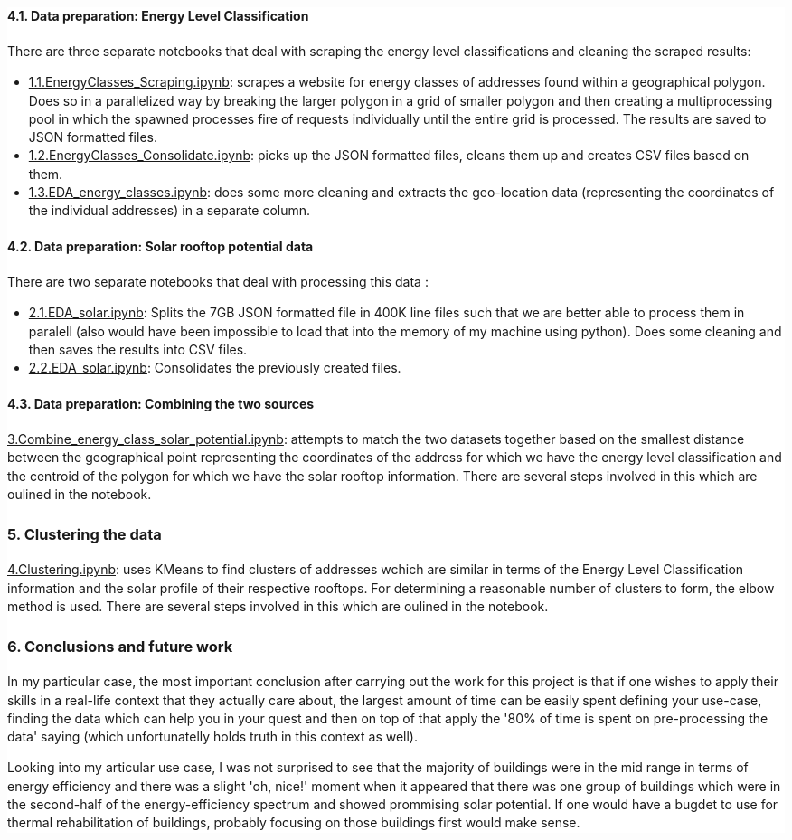 <a name="data_prep_enpot"></a>
#### 4.1. Data preparation: Energy Level Classification

There are three separate notebooks that deal with scraping the energy level classifications and cleaning the scraped results:
- [1.1.EnergyClasses_Scraping.ipynb](1.1.EnergyClasses_Scraping.ipynb): scrapes a website for energy classes of addresses found within a geographical polygon. Does so in a parallelized way by breaking the larger polygon in a grid of smaller polygon and then creating a multiprocessing pool in which the spawned processes fire of requests individually until the entire grid is processed. The results are saved to JSON formatted files.
- [1.2.EnergyClasses_Consolidate.ipynb](1.2.EnergyClasses_Consolidate.ipynb): picks up the JSON formatted files, cleans them up and creates CSV files based on them.
- [1.3.EDA_energy_classes.ipynb](1.3.EDA_energy_classes.ipynb): does some more cleaning and extracts the geo-location data (representing the coordinates of the individual addresses) in a separate column.

<a name="data_prep_solar"></a>
#### 4.2. Data preparation: Solar rooftop potential data
There are two separate notebooks that deal with processing this data :
- [2.1.EDA_solar.ipynb](2.1.EDA_solar.ipynb): Splits the 7GB JSON formatted file in 400K line files such that we are better able to process them in paralell (also would have been impossible to load that into the memory of my machine using python). Does some cleaning and then saves the results into CSV files. 
- [2.2.EDA_solar.ipynb](2.2.EDA_solar.ipynb): Consolidates the previously created files.

<a name="data_prep_combine"></a>
#### 4.3. Data preparation: Combining the two sources
[3.Combine_energy_class_solar_potential.ipynb](3.Combine_energy_class_solar_potential.ipynb): attempts to match the two datasets together based on the smallest distance between the geographical point representing the coordinates of the address for which we have the energy level classification and the centroid of the polygon for which we have the solar rooftop information. There are several steps involved in this which are oulined in the notebook. 

<a name="clustering"></a>
### 5. Clustering the data
[4.Clustering.ipynb](4.Clustering.ipynb): uses KMeans to find clusters of addresses wchich are similar in terms of the Energy Level Classification information and the solar profile of their respective rooftops. For determining a reasonable number of clusters to form, the elbow method is used. There are several steps involved in this which are oulined in the notebook.

<a name="conclusions"></a>
### 6. Conclusions and future work
In my particular case, the most important conclusion after carrying out the work for this project is that if one wishes to apply their skills in a real-life context that they actually care about, the largest amount of time can be easily spent defining your use-case, finding the data which can help you in your quest and then on top of that apply the '80% of time is spent on pre-processing the data' saying (which unfortunatelly holds truth in this context as well).

Looking into my articular use case, I was not surprised to see that the majority of buildings were in the mid range in terms of energy efficiency and there was a slight 'oh, nice!' moment when it appeared that there was one group of buildings which were in the second-half of the energy-efficiency spectrum and showed prommising solar potential. If one would have a bugdet to use for thermal rehabilitation of buildings, probably focusing on those buildings first would make sense. 
